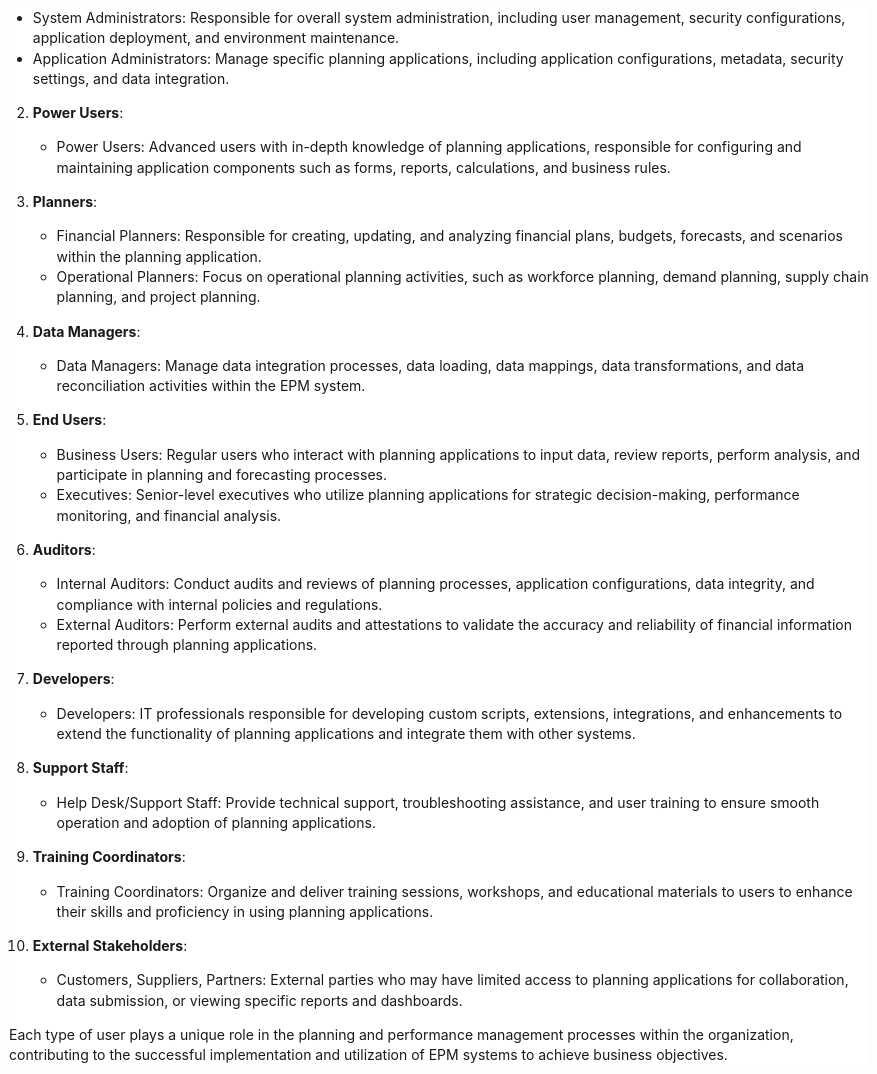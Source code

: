    - System Administrators: Responsible for overall system administration, including user management, security configurations, application deployment, and environment maintenance.
   - Application Administrators: Manage specific planning applications, including application configurations, metadata, security settings, and data integration.

2. **Power Users**:

   - Power Users: Advanced users with in-depth knowledge of planning applications, responsible for configuring and maintaining application components such as forms, reports, calculations, and business rules.

3. **Planners**:

   - Financial Planners: Responsible for creating, updating, and analyzing financial plans, budgets, forecasts, and scenarios within the planning application.
   - Operational Planners: Focus on operational planning activities, such as workforce planning, demand planning, supply chain planning, and project planning.

4. **Data Managers**:

   - Data Managers: Manage data integration processes, data loading, data mappings, data transformations, and data reconciliation activities within the EPM system.

5. **End Users**:

   - Business Users: Regular users who interact with planning applications to input data, review reports, perform analysis, and participate in planning and forecasting processes.
   - Executives: Senior-level executives who utilize planning applications for strategic decision-making, performance monitoring, and financial analysis.

6. **Auditors**:

   - Internal Auditors: Conduct audits and reviews of planning processes, application configurations, data integrity, and compliance with internal policies and regulations.
   - External Auditors: Perform external audits and attestations to validate the accuracy and reliability of financial information reported through planning applications.

7. **Developers**:

   - Developers: IT professionals responsible for developing custom scripts, extensions, integrations, and enhancements to extend the functionality of planning applications and integrate them with other systems.

8. **Support Staff**:

   - Help Desk/Support Staff: Provide technical support, troubleshooting assistance, and user training to ensure smooth operation and adoption of planning applications.

9. **Training Coordinators**:

   - Training Coordinators: Organize and deliver training sessions, workshops, and educational materials to users to enhance their skills and proficiency in using planning applications.

10. **External Stakeholders**:
    - Customers, Suppliers, Partners: External parties who may have limited access to planning applications for collaboration, data submission, or viewing specific reports and dashboards.

Each type of user plays a unique role in the planning and performance management processes within the organization, contributing to the successful implementation and utilization of EPM systems to achieve business objectives.
